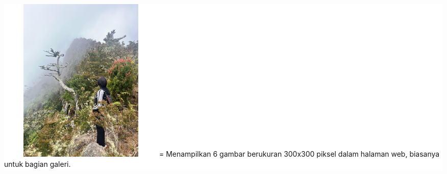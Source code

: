    <img src="Gambar6.jpg" alt="Gambar saya" width="300" height="300">
  = Menampilkan 6 gambar berukuran 300x300 piksel dalam halaman web, biasanya untuk bagian galeri.



